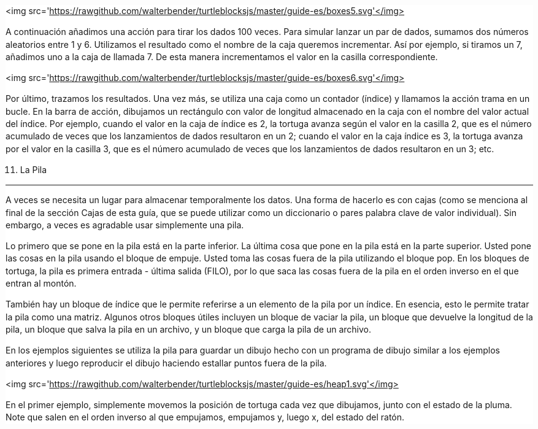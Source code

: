 <img src='https://rawgithub.com/walterbender/turtleblocksjs/master/guide-es/boxes5.svg'</img>

A continuación añadimos una acción para tirar los dados 100 veces. Para simular lanzar un par de dados, sumamos dos números aleatorios entre 1 y 6. Utilizamos el resultado como el nombre de la caja queremos incrementar. Así por ejemplo, si tiramos un 7, añadimos uno a la caja de llamada 7. De esta manera incrementamos el valor en la casilla correspondiente.

<img src='https://rawgithub.com/walterbender/turtleblocksjs/master/guide-es/boxes6.svg'</img>

Por último, trazamos los resultados. Una vez más, se utiliza una caja
como un contador (índice) y llamamos la acción trama en un bucle. En
la barra de acción, dibujamos un rectángulo con valor de longitud
almacenado en la caja con el nombre del valor actual del índice. Por
ejemplo, cuando el valor en la caja de índice es 2, la tortuga avanza
según el valor en la casilla 2, que es el número acumulado de veces
que los lanzamientos de dados resultaron en un 2; cuando el valor en
la caja índice es 3, la tortuga avanza por el valor en la casilla 3,
que es el número acumulado de veces que los lanzamientos de dados
resultaron en un 3; etc.

11. La Pila
-----------

A veces se necesita un lugar para almacenar temporalmente los
datos. Una forma de hacerlo es con cajas (como se menciona al final de
la sección Cajas de esta guía, que se puede utilizar como un
diccionario o pares palabra clave de valor individual). Sin embargo, a
veces es agradable usar simplemente una pila.

Lo primero que se pone en la pila está en la parte inferior. La última
cosa que pone en la pila está en la parte superior. Usted pone las
cosas en la pila usando el bloque de empuje. Usted toma las cosas
fuera de la pila utilizando el bloque pop. En los bloques de tortuga,
la pila es primera entrada - última salida (FILO), por lo que saca las
cosas fuera de la pila en el orden inverso en el que entran al montón.

También hay un bloque de índice que le permite referirse a un elemento
de la pila por un índice. En esencia, esto le permite tratar la pila
como una matriz. Algunos otros bloques útiles incluyen un bloque de
vaciar la pila, un bloque que devuelve la longitud de la pila, un
bloque que salva la pila en un archivo, y un bloque que carga la pila
de un archivo.

En los ejemplos siguientes se utiliza la pila para guardar un dibujo
hecho con un programa de dibujo similar a los ejemplos anteriores y
luego reproducir el dibujo haciendo estallar puntos fuera de la pila.

<img src='https://rawgithub.com/walterbender/turtleblocksjs/master/guide-es/heap1.svg'</img>

En el primer ejemplo, simplemente movemos la posición de tortuga cada
vez que dibujamos, junto con el estado de la pluma. Note que salen en
el orden inverso al que empujamos, empujamos y, luego x, del estado
del ratón.
